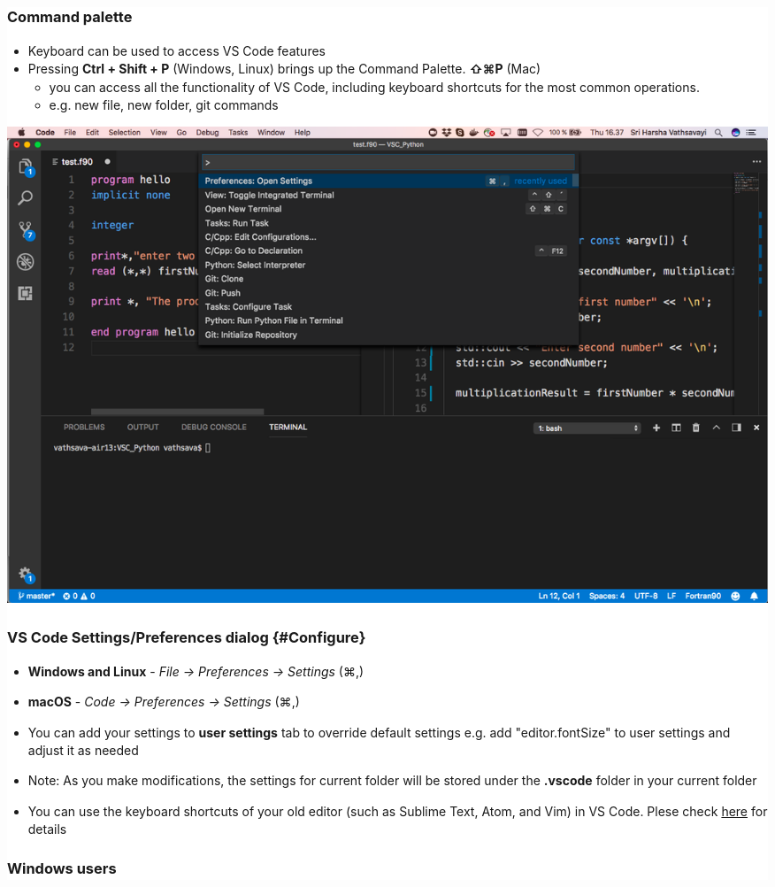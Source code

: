 ### Command palette

- Keyboard can be used to access VS Code features
- Pressing **Ctrl + Shift + P** (Windows, Linux) brings up the Command Palette. **⇧⌘P** (Mac) 
    - you can access all the functionality of VS Code, including keyboard shortcuts for the most common operations.
    - e.g. new file, new folder, git commands

![VSCode-palette](../img/vscode-palette.png)

### VS Code Settings/Preferences dialog {#Configure}

- **Windows and Linux** - *File -> Preferences -> Settings*  (⌘,) 
- **macOS** - *Code -> Preferences -> Settings*  (⌘,)
- You can add your settings to **user settings** tab to override default settings
    e.g. add "editor.fontSize" to user settings and adjust it as needed

- Note: As you make modifications, the settings for current folder will be stored under the **.vscode** folder in your current folder
- You can use the keyboard shortcuts of your old editor (such as Sublime Text, Atom, and Vim) in VS Code. Plese check [here](https://code.visualstudio.com/docs/getstarted/keybindings#_keymap-extensions) for details
 
### Windows users
